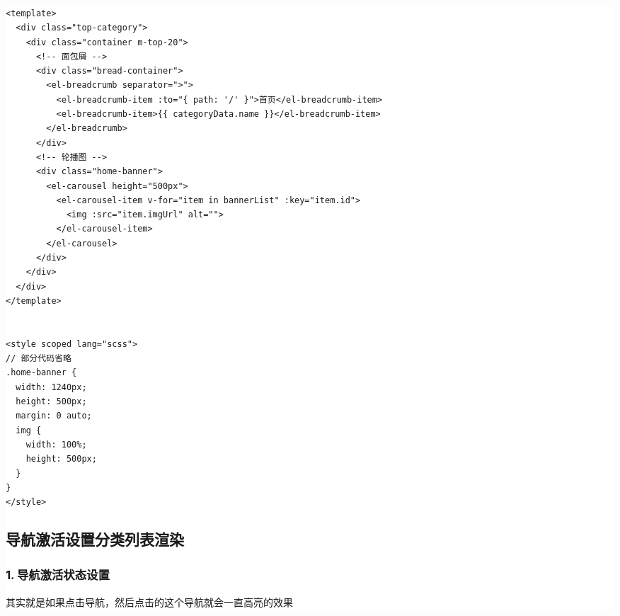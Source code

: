 ```vue
<template>
  <div class="top-category">
    <div class="container m-top-20">
      <!-- 面包屑 -->
      <div class="bread-container">
        <el-breadcrumb separator=">">
          <el-breadcrumb-item :to="{ path: '/' }">首页</el-breadcrumb-item>
          <el-breadcrumb-item>{{ categoryData.name }}</el-breadcrumb-item>
        </el-breadcrumb>
      </div>
      <!-- 轮播图 -->
      <div class="home-banner">
        <el-carousel height="500px">
          <el-carousel-item v-for="item in bannerList" :key="item.id">
            <img :src="item.imgUrl" alt="">
          </el-carousel-item>
        </el-carousel>
      </div>
    </div>
  </div>
</template>


<style scoped lang="scss">
// 部分代码省略
.home-banner {
  width: 1240px;
  height: 500px;
  margin: 0 auto;
  img {
    width: 100%;
    height: 500px;
  }
}
</style>
```

## 导航激活设置分类列表渲染

### 1. 导航激活状态设置

其实就是如果点击导航，然后点击的这个导航就会一直高亮的效果
